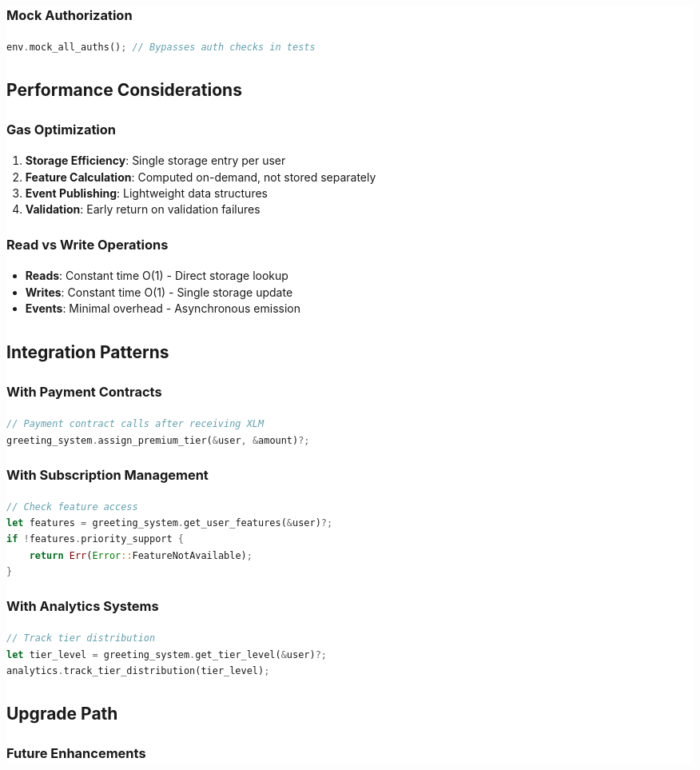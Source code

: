 ### Mock Authorization

```rust
env.mock_all_auths(); // Bypasses auth checks in tests
```

## Performance Considerations

### Gas Optimization

1. **Storage Efficiency**: Single storage entry per user
2. **Feature Calculation**: Computed on-demand, not stored separately
3. **Event Publishing**: Lightweight data structures
4. **Validation**: Early return on validation failures

### Read vs Write Operations

- **Reads**: Constant time O(1) - Direct storage lookup
- **Writes**: Constant time O(1) - Single storage update
- **Events**: Minimal overhead - Asynchronous emission

## Integration Patterns

### With Payment Contracts

```rust
// Payment contract calls after receiving XLM
greeting_system.assign_premium_tier(&user, &amount)?;
```

### With Subscription Management

```rust
// Check feature access
let features = greeting_system.get_user_features(&user)?;
if !features.priority_support {
    return Err(Error::FeatureNotAvailable);
}
```

### With Analytics Systems

```rust
// Track tier distribution
let tier_level = greeting_system.get_tier_level(&user)?;
analytics.track_tier_distribution(tier_level);
```

## Upgrade Path

### Future Enhancements
